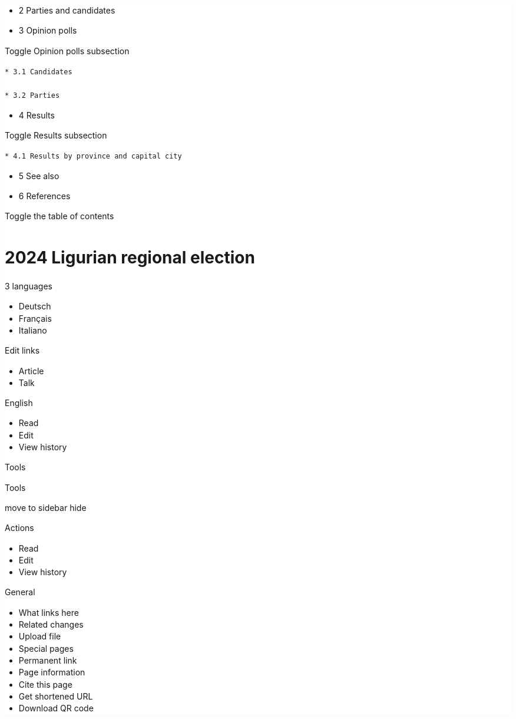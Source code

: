   * 2 Parties and candidates

  * 3 Opinion polls

Toggle Opinion polls subsection

    * 3.1 Candidates

    * 3.2 Parties

  * 4 Results

Toggle Results subsection

    * 4.1 Results by province and capital city

  * 5 See also

  * 6 References

Toggle the table of contents

# 2024 Ligurian regional election

3 languages

  * Deutsch
  * Français
  * Italiano

Edit links

  * Article
  * Talk

English

  * Read
  * Edit
  * View history

Tools

Tools

move to sidebar hide

Actions

  * Read
  * Edit
  * View history

General

  * What links here
  * Related changes
  * Upload file
  * Special pages
  * Permanent link
  * Page information
  * Cite this page
  * Get shortened URL
  * Download QR code
